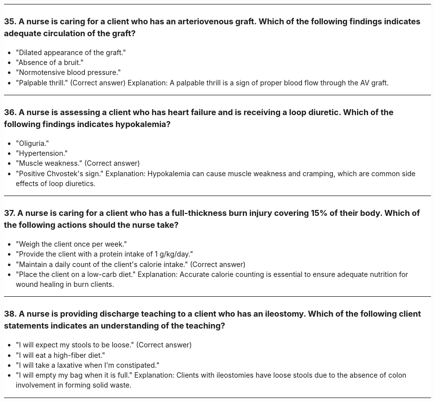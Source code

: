 ***

### 35. A nurse is caring for a client who has an arteriovenous graft. Which of the following findings indicates adequate circulation of the graft?

* "Dilated appearance of the graft."
* "Absence of a bruit."
* "Normotensive blood pressure."
* "Palpable thrill." (Correct answer)
  Explanation: A palpable thrill is a sign of proper blood flow through the AV graft.

***

### 36. A nurse is assessing a client who has heart failure and is receiving a loop diuretic. Which of the following findings indicates hypokalemia?

* "Oliguria."
* "Hypertension."
* "Muscle weakness." (Correct answer)
* "Positive Chvostek's sign."
  Explanation: Hypokalemia can cause muscle weakness and cramping, which are common side effects of loop diuretics.

***

### 37. A nurse is caring for a client who has a full-thickness burn injury covering 15% of their body. Which of the following actions should the nurse take?

* "Weigh the client once per week."
* "Provide the client with a protein intake of 1 g/kg/day."
* "Maintain a daily count of the client's calorie intake." (Correct answer)
* "Place the client on a low-carb diet."
  Explanation: Accurate calorie counting is essential to ensure adequate nutrition for wound healing in burn clients.

***

### 38. A nurse is providing discharge teaching to a client who has an ileostomy. Which of the following client statements indicates an understanding of the teaching?

* "I will expect my stools to be loose." (Correct answer)
* "I will eat a high-fiber diet."
* "I will take a laxative when I'm constipated."
* "I will empty my bag when it is full."
  Explanation: Clients with ileostomies have loose stools due to the absence of colon involvement in forming solid waste.

***
